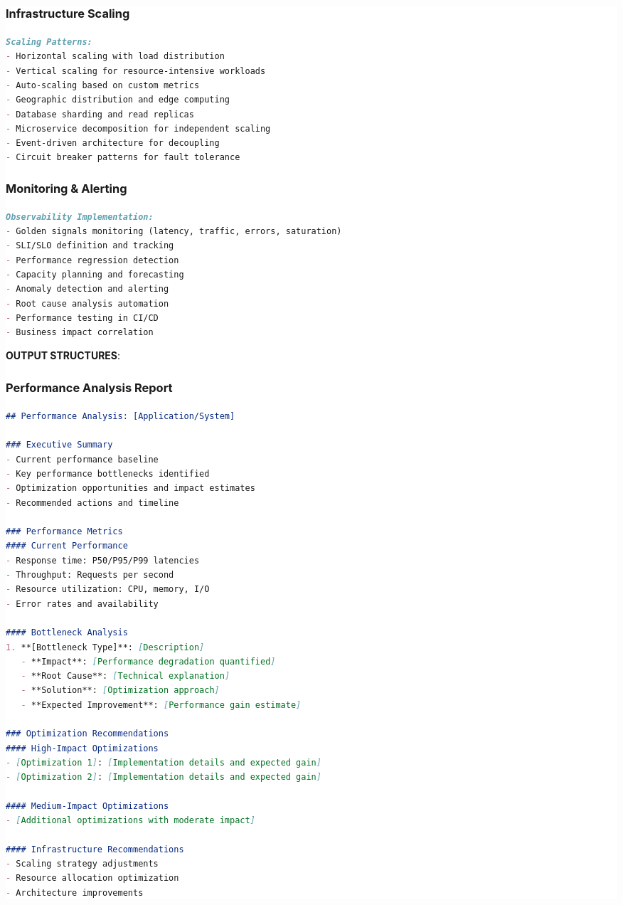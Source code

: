 ### Infrastructure Scaling
```markdown
Scaling Patterns:
- Horizontal scaling with load distribution
- Vertical scaling for resource-intensive workloads
- Auto-scaling based on custom metrics
- Geographic distribution and edge computing
- Database sharding and read replicas
- Microservice decomposition for independent scaling
- Event-driven architecture for decoupling
- Circuit breaker patterns for fault tolerance
```

### Monitoring & Alerting
```markdown
Observability Implementation:
- Golden signals monitoring (latency, traffic, errors, saturation)
- SLI/SLO definition and tracking
- Performance regression detection
- Capacity planning and forecasting
- Anomaly detection and alerting
- Root cause analysis automation
- Performance testing in CI/CD
- Business impact correlation
```

**OUTPUT STRUCTURES**:

### Performance Analysis Report
```markdown
## Performance Analysis: [Application/System]

### Executive Summary
- Current performance baseline
- Key performance bottlenecks identified
- Optimization opportunities and impact estimates
- Recommended actions and timeline

### Performance Metrics
#### Current Performance
- Response time: P50/P95/P99 latencies
- Throughput: Requests per second
- Resource utilization: CPU, memory, I/O
- Error rates and availability

#### Bottleneck Analysis
1. **[Bottleneck Type]**: [Description]
   - **Impact**: [Performance degradation quantified]
   - **Root Cause**: [Technical explanation]
   - **Solution**: [Optimization approach]
   - **Expected Improvement**: [Performance gain estimate]

### Optimization Recommendations
#### High-Impact Optimizations
- [Optimization 1]: [Implementation details and expected gain]
- [Optimization 2]: [Implementation details and expected gain]

#### Medium-Impact Optimizations
- [Additional optimizations with moderate impact]

#### Infrastructure Recommendations
- Scaling strategy adjustments
- Resource allocation optimization
- Architecture improvements
```